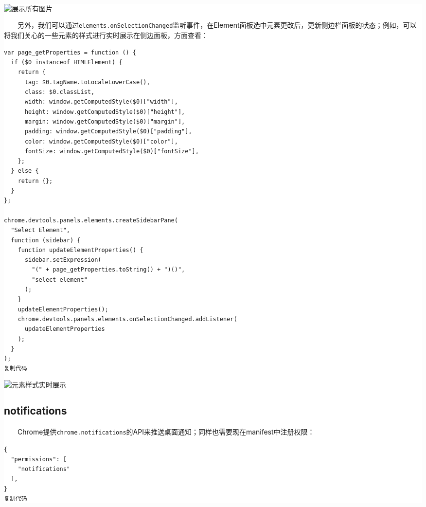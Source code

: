 ![展示所有图片](https://p3-juejin.byteimg.com/tos-cn-i-k3u1fbpfcp/e71a977920ff45b5a07c2fd4f2a70f34~tplv-k3u1fbpfcp-watermark.awebp)

　　另外，我们可以通过`elements.onSelectionChanged`监听事件，在Element面板选中元素更改后，更新侧边栏面板的状态；例如，可以将我们关心的一些元素的样式进行实时展示在侧边面板，方面查看：

```
var page_getProperties = function () {
  if ($0 instanceof HTMLElement) {
    return {
      tag: $0.tagName.toLocaleLowerCase(),
      class: $0.classList,
      width: window.getComputedStyle($0)["width"],
      height: window.getComputedStyle($0)["height"],
      margin: window.getComputedStyle($0)["margin"],
      padding: window.getComputedStyle($0)["padding"],
      color: window.getComputedStyle($0)["color"],
      fontSize: window.getComputedStyle($0)["fontSize"],
    };
  } else {
    return {};
  }
};

chrome.devtools.panels.elements.createSidebarPane(
  "Select Element",
  function (sidebar) {
    function updateElementProperties() {
      sidebar.setExpression(
        "(" + page_getProperties.toString() + ")()",
        "select element"
      );
    }
    updateElementProperties();
    chrome.devtools.panels.elements.onSelectionChanged.addListener(
      updateElementProperties
    );
  }
);
复制代码
```

![元素样式实时展示](https://p3-juejin.byteimg.com/tos-cn-i-k3u1fbpfcp/1334aad0f2914a4dab90a982f9d28db9~tplv-k3u1fbpfcp-watermark.awebp)

## notifications

　　Chrome提供`chrome.notifications`的API来推送桌面通知；同样也需要现在manifest中注册权限：

```
{
  "permissions": [
    "notifications"
  ],
}
复制代码
```
